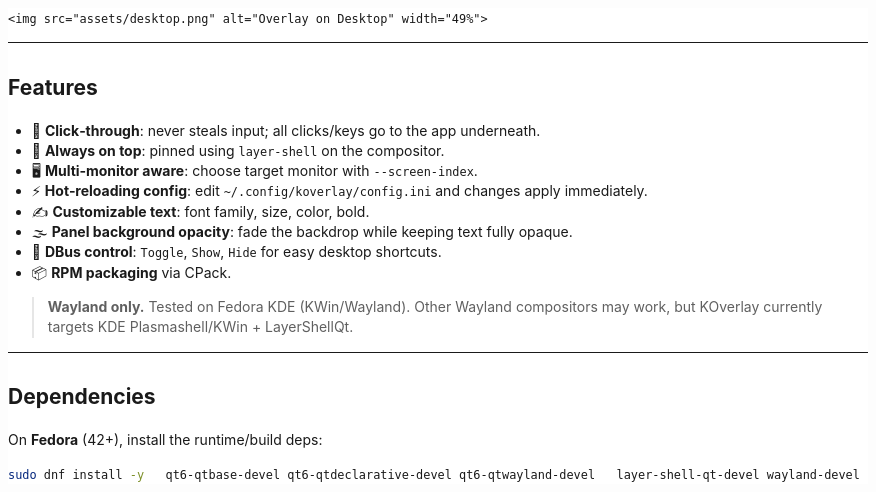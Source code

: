    <img src="assets/desktop.png" alt="Overlay on Desktop" width="49%">
  </a>
</p>

---

## Features

- 🧼 **Click‑through**: never steals input; all clicks/keys go to the app underneath.
- 📌 **Always on top**: pinned using `layer-shell` on the compositor.
- 🖥️ **Multi‑monitor aware**: choose target monitor with `--screen-index`.
- ⚡ **Hot‑reloading config**: edit `~/.config/koverlay/config.ini` and changes apply immediately.
- ✍️ **Customizable text**: font family, size, color, bold.
- 🌫️ **Panel background opacity**: fade the backdrop while keeping text fully opaque.
- 🚌 **DBus control**: `Toggle`, `Show`, `Hide` for easy desktop shortcuts.
- 📦 **RPM packaging** via CPack.

> **Wayland only.** Tested on Fedora KDE (KWin/Wayland). Other Wayland compositors may work, but KOverlay currently targets KDE Plasmashell/KWin + LayerShellQt.

---

## Dependencies

On **Fedora** (42+), install the runtime/build deps:

```bash
sudo dnf install -y   qt6-qtbase-devel qt6-qtdeclarative-devel qt6-qtwayland-devel   layer-shell-qt-devel wayland-devel
```
